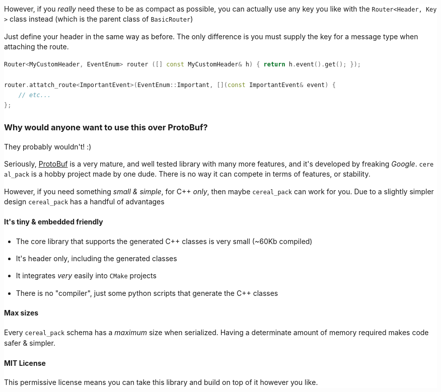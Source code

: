 However, if you _really_ need these to be as compact as possible, you can actually
use any key you like with the `Router<Header, Key>` class instead
(which is the parent class of `BasicRouter`)

Just define your header in the same way as before. The only difference is you must
supply the key for a message type when attaching the route.
```C++
Router<MyCustomHeader, EventEnum> router ([] const MyCustomHeader& h) { return h.event().get(); });

router.attatch_route<ImportantEvent>(EventEnum::Important, [](const ImportantEvent& event) {
    // etc...
};
```

### Why would anyone want to use this over ProtoBuf?

They probably wouldn't! :)

Seriously, [ProtoBuf](https://developers.google.com/protocol-buffers) is a very mature, and well tested library with many more features, and it's developed by freaking _Google_.
`cereal_pack` is a hobby project made by one dude. There is no way it can compete
in terms of features, or stability.

However, if you need something _small & simple_, for C++ _only_, then maybe `cereal_pack`
can work for you. Due to a slightly simpler design `cereal_pack` has a handful of advantages

#### It's tiny & embedded friendly
* The core library that supports the generated C++ classes is very small (~60Kb compiled)

* It's header only, including the generated classes

* It integrates _very_ easily into `CMake` projects

* There is no "compiler", just some python scripts that generate the C++ classes

#### Max sizes
Every `cereal_pack` schema has a _maximum_ size when serialized. Having a determinate
amount of memory required makes code safer & simpler.

#### MIT License
This permissive license means you can take this library and build on top of it
however you like.

